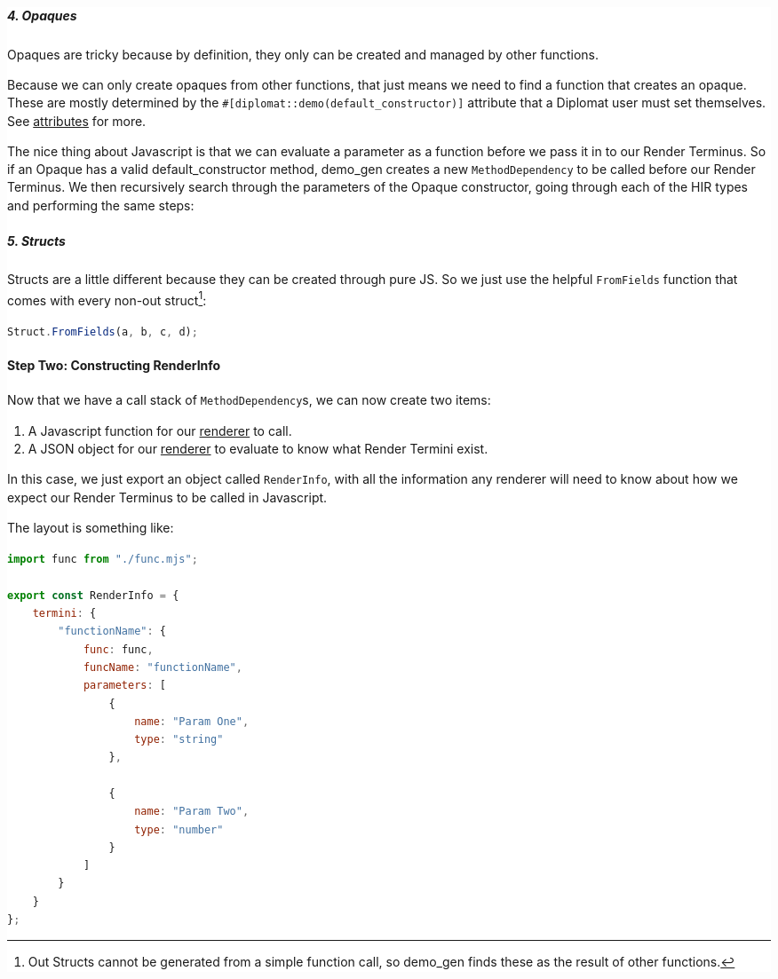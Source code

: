 ##### 4. Opaques

Opaques are tricky because by definition, they only can be created and managed by other functions. 

Because we can only create opaques from other functions, that just means we need to find a function that creates an opaque. These are mostly determined by the `#[diplomat::demo(default_constructor)]` attribute that a Diplomat user must set themselves. See [attributes](#attributes) for more. 

The nice thing about Javascript is that we can evaluate a parameter as a function before we pass it in to our Render Terminus. So if an Opaque has a valid default_constructor method, demo_gen creates a new `MethodDependency` to be called before our Render Terminus. We then recursively search through the parameters of the Opaque constructor, going through each of the HIR types and performing the same steps:

##### 5. Structs

Structs are a little different because they can be created through pure JS. So we just use the helpful `FromFields` function that comes with every non-out struct[^out]:

```js
Struct.FromFields(a, b, c, d);
```

[^out]: Out Structs cannot be generated from a simple function call, so demo_gen finds these as the result of other functions.

#### Step Two: Constructing RenderInfo

Now that we have a call stack of `MethodDependency`s, we can now create two items:
1. A Javascript function for our [renderer](#front-end-renderer) to call.
2. A JSON object for our [renderer](#front-end-renderer) to evaluate to know what Render Termini exist.

In this case, we just export an object called `RenderInfo`, with all the information any renderer will need to know about how we expect our Render Terminus to be called in Javascript.

The layout is something like:

```js
import func from "./func.mjs";

export const RenderInfo = {
	termini: {
		"functionName": {
			func: func,
			funcName: "functionName",
			parameters: [
				{
					name: "Param One",
					type: "string"
				},

				{
					name: "Param Two",
					type: "number"
				}
			]
		}
	}
};
```


[^generation]: demo_gen automatically finds these functions by default.